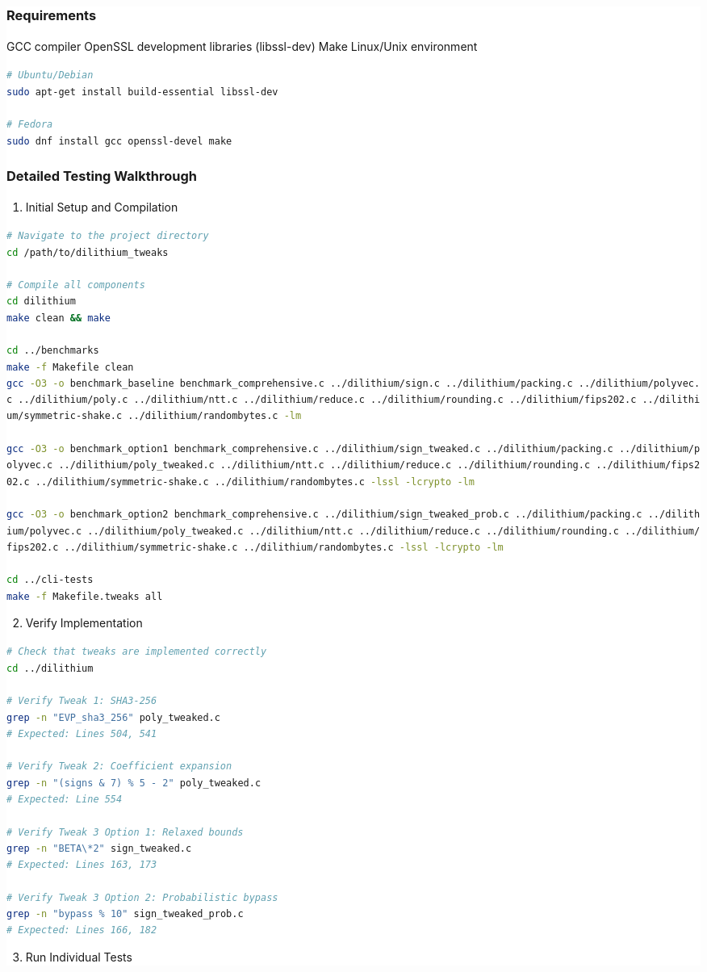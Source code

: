 ### Requirements
GCC compiler
OpenSSL development libraries (libssl-dev)
Make
Linux/Unix environment
```bash
# Ubuntu/Debian
sudo apt-get install build-essential libssl-dev

# Fedora
sudo dnf install gcc openssl-devel make
```

### Detailed Testing Walkthrough
1. Initial Setup and Compilation
```bash
# Navigate to the project directory
cd /path/to/dilithium_tweaks

# Compile all components
cd dilithium
make clean && make

cd ../benchmarks
make -f Makefile clean
gcc -O3 -o benchmark_baseline benchmark_comprehensive.c ../dilithium/sign.c ../dilithium/packing.c ../dilithium/polyvec.c ../dilithium/poly.c ../dilithium/ntt.c ../dilithium/reduce.c ../dilithium/rounding.c ../dilithium/fips202.c ../dilithium/symmetric-shake.c ../dilithium/randombytes.c -lm

gcc -O3 -o benchmark_option1 benchmark_comprehensive.c ../dilithium/sign_tweaked.c ../dilithium/packing.c ../dilithium/polyvec.c ../dilithium/poly_tweaked.c ../dilithium/ntt.c ../dilithium/reduce.c ../dilithium/rounding.c ../dilithium/fips202.c ../dilithium/symmetric-shake.c ../dilithium/randombytes.c -lssl -lcrypto -lm

gcc -O3 -o benchmark_option2 benchmark_comprehensive.c ../dilithium/sign_tweaked_prob.c ../dilithium/packing.c ../dilithium/polyvec.c ../dilithium/poly_tweaked.c ../dilithium/ntt.c ../dilithium/reduce.c ../dilithium/rounding.c ../dilithium/fips202.c ../dilithium/symmetric-shake.c ../dilithium/randombytes.c -lssl -lcrypto -lm

cd ../cli-tests
make -f Makefile.tweaks all
```
2. Verify Implementation
```bash
# Check that tweaks are implemented correctly
cd ../dilithium

# Verify Tweak 1: SHA3-256
grep -n "EVP_sha3_256" poly_tweaked.c
# Expected: Lines 504, 541

# Verify Tweak 2: Coefficient expansion
grep -n "(signs & 7) % 5 - 2" poly_tweaked.c
# Expected: Line 554

# Verify Tweak 3 Option 1: Relaxed bounds
grep -n "BETA\*2" sign_tweaked.c
# Expected: Lines 163, 173

# Verify Tweak 3 Option 2: Probabilistic bypass
grep -n "bypass % 10" sign_tweaked_prob.c
# Expected: Lines 166, 182
```
3. Run Individual Tests